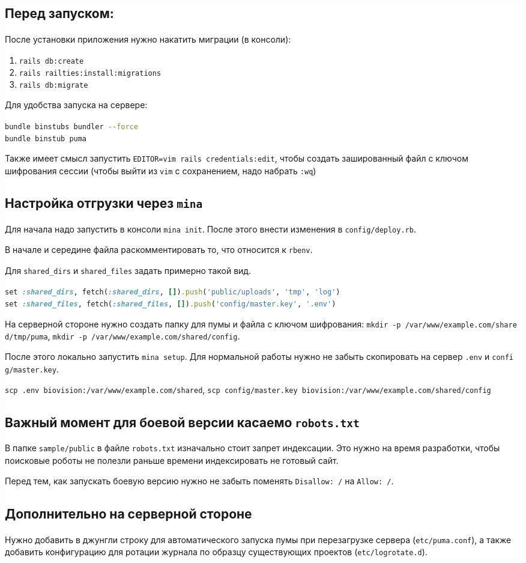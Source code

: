 Перед запуском:
---------------

После установки приложения нужно накатить миграции (в консоли):

 1. `rails db:create`
 2. `rails railties:install:migrations`
 3. `rails db:migrate`

Для удобства запуска на сервере:

```bash
bundle binstubs bundler --force
bundle binstub puma
```

Также имеет смысл запустить `EDITOR=vim rails credentials:edit`, чтобы создать
зашированный файл с ключом шифрования сессии (чтобы выйти из `vim` 
с сохранением, надо набрать `:wq`)

Настройка отгрузки через `mina`
-------------------------------

Для начала надо запустить в консоли `mina init`. После этого внести изменения
в `config/deploy.rb`.

В начале и середине файла раскомментировать то, что относится к `rbenv`.

Для `shared_dirs` и `shared_files` задать примерно такой вид.

```ruby
set :shared_dirs, fetch(:shared_dirs, []).push('public/uploads', 'tmp', 'log')
set :shared_files, fetch(:shared_files, []).push('config/master.key', '.env')
```

На серверной стороне нужно создать папку для пумы и файла с ключом шифрования: 
`mkdir -p /var/www/example.com/shared/tmp/puma`,
`mkdir -p /var/www/example.com/shared/config`.

После этого локально запустить `mina setup`. Для нормальной работы нужно 
не забыть скопировать на сервер `.env` и `config/master.key`.

`scp .env biovision:/var/www/example.com/shared`, 
`scp config/master.key biovision:/var/www/example.com/shared/config`

Важный момент для боевой версии касаемо `robots.txt`
----------------------------------------------------

В папке `sample/public` в файле `robots.txt` изначально стоит запрет индексации.
Это нужно на время разработки, чтобы поисковые роботы не полезли раньше времени
индексировать не готовый сайт.

Перед тем, как запускать боевую версию нужно не забыть поменять `Disallow: /`
на `Allow: /`.

Дополнительно на серверной стороне
----------------------------------

Нужно добавить в джунгли строку для автоматического запуска пумы 
при перезагрузке сервера (`etc/puma.conf`), а также добавить конфигурацию
для ротации журнала по образцу существующих проектов (`etc/logrotate.d`).
